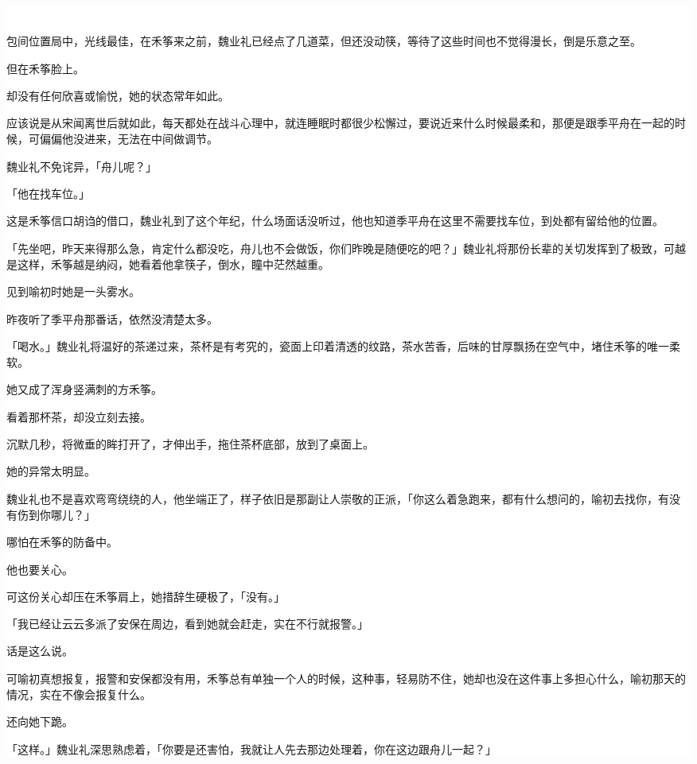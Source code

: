 
 


包间位置局中，光线最佳，在禾筝来之前，魏业礼已经点了几道菜，但还没动筷，等待了这些时间也不觉得漫长，倒是乐意之至。


但在禾筝脸上。


却没有任何欣喜或愉悦，她的状态常年如此。


应该说是从宋闻离世后就如此，每天都处在战斗心理中，就连睡眠时都很少松懈过，要说近来什么时候最柔和，那便是跟季平舟在一起的时候，可偏偏他没进来，无法在中间做调节。


魏业礼不免诧异，「舟儿呢？」


「他在找车位。」


这是禾筝信口胡诌的借口，魏业礼到了这个年纪，什么场面话没听过，他也知道季平舟在这里不需要找车位，到处都有留给他的位置。


「先坐吧，昨天来得那么急，肯定什么都没吃，舟儿也不会做饭，你们昨晚是随便吃的吧？」魏业礼将那份长辈的关切发挥到了极致，可越是这样，禾筝越是纳闷，她看着他拿筷子，倒水，瞳中茫然越重。


见到喻初时她是一头雾水。


昨夜听了季平舟那番话，依然没清楚太多。


「喝水。」魏业礼将温好的茶递过来，茶杯是有考究的，瓷面上印着清透的纹路，茶水苦香，后味的甘厚飘扬在空气中，堵住禾筝的唯一柔软。


她又成了浑身竖满刺的方禾筝。


看着那杯茶，却没立刻去接。


沉默几秒，将微垂的眸打开了，才伸出手，拖住茶杯底部，放到了桌面上。


她的异常太明显。


魏业礼也不是喜欢弯弯绕绕的人，他坐端正了，样子依旧是那副让人崇敬的正派，「你这么着急跑来，都有什么想问的，喻初去找你，有没有伤到你哪儿？」


哪怕在禾筝的防备中。


他也要关心。


可这份关心却压在禾筝肩上，她措辞生硬极了，「没有。」


「我已经让云云多派了安保在周边，看到她就会赶走，实在不行就报警。」


话是这么说。


可喻初真想报复，报警和安保都没有用，禾筝总有单独一个人的时候，这种事，轻易防不住，她却也没在这件事上多担心什么，喻初那天的情况，实在不像会报复什么。


还向她下跪。


「这样。」魏业礼深思熟虑着，「你要是还害怕，我就让人先去那边处理着，你在这边跟舟儿一起？」
